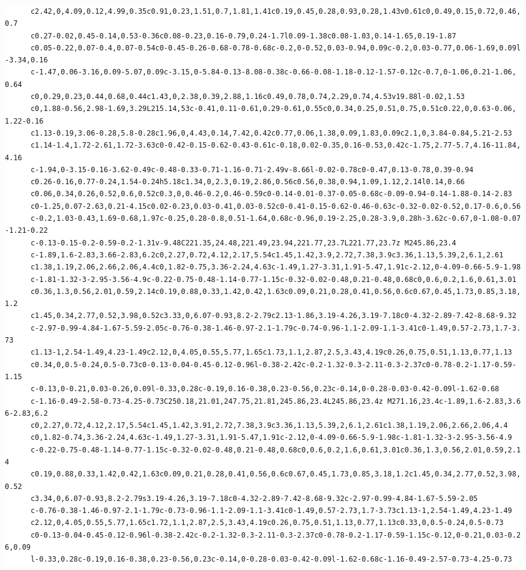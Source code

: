           c2.42,0,4.09,0.12,4.99,0.35c0.91,0.23,1.51,0.7,1.81,1.41c0.19,0.45,0.28,0.93,0.28,1.43v0.61c0,0.49,0.15,0.72,0.46,0.7
          c0.27-0.02,0.45-0.14,0.53-0.36c0.08-0.23,0.16-0.79,0.24-1.7l0.09-1.38c0.08-1.03,0.14-1.65,0.19-1.87
          c0.05-0.22,0.07-0.4,0.07-0.54c0-0.45-0.26-0.68-0.78-0.68c-0.2,0-0.52,0.03-0.94,0.09c-0.2,0.03-0.77,0.06-1.69,0.09l-3.34,0.16
          c-1.47,0.06-3.16,0.09-5.07,0.09c-3.15,0-5.84-0.13-8.08-0.38c-0.66-0.08-1.18-0.12-1.57-0.12c-0.7,0-1.06,0.21-1.06,0.64
          c0,0.29,0.23,0.44,0.68,0.44c1.43,0,2.38,0.39,2.88,1.16c0.49,0.78,0.74,2.29,0.74,4.53v19.88l-0.02,1.53
          c0,1.88-0.56,2.98-1.69,3.29L215.14,53c-0.41,0.11-0.61,0.29-0.61,0.55c0,0.34,0.25,0.51,0.75,0.51c0.22,0,0.63-0.06,1.22-0.16
          c1.13-0.19,3.06-0.28,5.8-0.28c1.96,0,4.43,0.14,7.42,0.42c0.77,0.06,1.38,0.09,1.83,0.09c2.1,0,3.84-0.84,5.21-2.53
          c1.14-1.4,1.72-2.61,1.72-3.63c0-0.42-0.15-0.62-0.43-0.61c-0.18,0.02-0.35,0.16-0.53,0.42c-1.75,2.77-5.7,4.16-11.84,4.16
          c-1.94,0-3.15-0.16-3.62-0.49c-0.48-0.33-0.71-1.16-0.71-2.49v-8.66l-0.02-0.78c0-0.47,0.13-0.78,0.39-0.94
          c0.26-0.16,0.77-0.24,1.54-0.24h5.18c1.34,0,2.3,0.19,2.86,0.56c0.56,0.38,0.94,1.09,1.12,2.14l0.14,0.66
          c0.06,0.34,0.26,0.52,0.6,0.52c0.3,0,0.46-0.2,0.46-0.59c0-0.14-0.01-0.37-0.05-0.68c-0.09-0.94-0.14-1.88-0.14-2.83
          c0-1.25,0.07-2.63,0.21-4.15c0.02-0.23,0.03-0.41,0.03-0.52c0-0.41-0.15-0.62-0.46-0.63c-0.32-0.02-0.52,0.17-0.6,0.56
          c-0.2,1.03-0.43,1.69-0.68,1.97c-0.25,0.28-0.8,0.51-1.64,0.68c-0.96,0.19-2.25,0.28-3.9,0.28h-3.62c-0.67,0-1.08-0.07-1.21-0.22
          c-0.13-0.15-0.2-0.59-0.2-1.31v-9.48C221.35,24.48,221.49,23.94,221.77,23.7L221.77,23.7z M245.86,23.4
          c-1.89,1.6-2.83,3.66-2.83,6.2c0,2.27,0.72,4.12,2.17,5.54c1.45,1.42,3.9,2.72,7.38,3.9c3.36,1.13,5.39,2,6.1,2.61
          c1.38,1.19,2.06,2.66,2.06,4.4c0,1.82-0.75,3.36-2.24,4.63c-1.49,1.27-3.31,1.91-5.47,1.91c-2.12,0-4.09-0.66-5.9-1.98
          c-1.81-1.32-3-2.95-3.56-4.9c-0.22-0.75-0.48-1.14-0.77-1.15c-0.32-0.02-0.48,0.21-0.48,0.68c0,0.6,0.2,1.6,0.61,3.01
          c0.36,1.3,0.56,2.01,0.59,2.14c0.19,0.88,0.33,1.42,0.42,1.63c0.09,0.21,0.28,0.41,0.56,0.6c0.67,0.45,1.73,0.85,3.18,1.2
          c1.45,0.34,2.77,0.52,3.98,0.52c3.33,0,6.07-0.93,8.2-2.79c2.13-1.86,3.19-4.26,3.19-7.18c0-4.32-2.89-7.42-8.68-9.32
          c-2.97-0.99-4.84-1.67-5.59-2.05c-0.76-0.38-1.46-0.97-2.1-1.79c-0.74-0.96-1.1-2.09-1.1-3.41c0-1.49,0.57-2.73,1.7-3.73
          c1.13-1,2.54-1.49,4.23-1.49c2.12,0,4.05,0.55,5.77,1.65c1.73,1.1,2.87,2.5,3.43,4.19c0.26,0.75,0.51,1.13,0.77,1.13
          c0.34,0,0.5-0.24,0.5-0.73c0-0.13-0.04-0.45-0.12-0.96l-0.38-2.42c-0.2-1.32-0.3-2.11-0.3-2.37c0-0.78-0.2-1.17-0.59-1.15
          c-0.13,0-0.21,0.03-0.26,0.09l-0.33,0.28c-0.19,0.16-0.38,0.23-0.56,0.23c-0.14,0-0.28-0.03-0.42-0.09l-1.62-0.68
          c-1.16-0.49-2.58-0.73-4.25-0.73C250.18,21.01,247.75,21.81,245.86,23.4L245.86,23.4z M271.16,23.4c-1.89,1.6-2.83,3.66-2.83,6.2
          c0,2.27,0.72,4.12,2.17,5.54c1.45,1.42,3.91,2.72,7.38,3.9c3.36,1.13,5.39,2,6.1,2.61c1.38,1.19,2.06,2.66,2.06,4.4
          c0,1.82-0.74,3.36-2.24,4.63c-1.49,1.27-3.31,1.91-5.47,1.91c-2.12,0-4.09-0.66-5.9-1.98c-1.81-1.32-3-2.95-3.56-4.9
          c-0.22-0.75-0.48-1.14-0.77-1.15c-0.32-0.02-0.48,0.21-0.48,0.68c0,0.6,0.2,1.6,0.61,3.01c0.36,1.3,0.56,2.01,0.59,2.14
          c0.19,0.88,0.33,1.42,0.42,1.63c0.09,0.21,0.28,0.41,0.56,0.6c0.67,0.45,1.73,0.85,3.18,1.2c1.45,0.34,2.77,0.52,3.98,0.52
          c3.34,0,6.07-0.93,8.2-2.79s3.19-4.26,3.19-7.18c0-4.32-2.89-7.42-8.68-9.32c-2.97-0.99-4.84-1.67-5.59-2.05
          c-0.76-0.38-1.46-0.97-2.1-1.79c-0.73-0.96-1.1-2.09-1.1-3.41c0-1.49,0.57-2.73,1.7-3.73c1.13-1,2.54-1.49,4.23-1.49
          c2.12,0,4.05,0.55,5.77,1.65c1.72,1.1,2.87,2.5,3.43,4.19c0.26,0.75,0.51,1.13,0.77,1.13c0.33,0,0.5-0.24,0.5-0.73
          c0-0.13-0.04-0.45-0.12-0.96l-0.38-2.42c-0.2-1.32-0.3-2.11-0.3-2.37c0-0.78-0.2-1.17-0.59-1.15c-0.12,0-0.21,0.03-0.26,0.09
          l-0.33,0.28c-0.19,0.16-0.38,0.23-0.56,0.23c-0.14,0-0.28-0.03-0.42-0.09l-1.62-0.68c-1.16-0.49-2.57-0.73-4.25-0.73